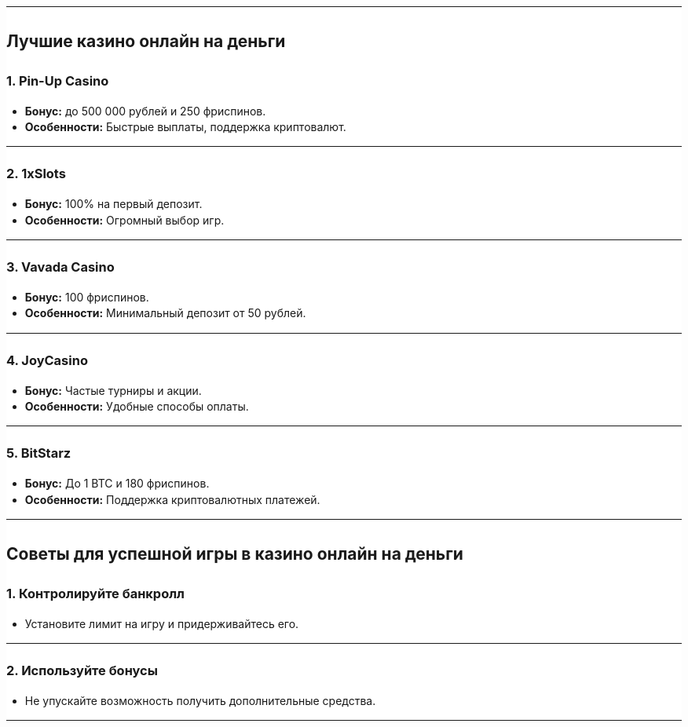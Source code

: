 ***

## Лучшие казино онлайн на деньги

### 1. **Pin-Up Casino**

* **Бонус:** до 500 000 рублей и 250 фриспинов.
* **Особенности:** Быстрые выплаты, поддержка криптовалют.

***

### 2. **1xSlots**

* **Бонус:** 100% на первый депозит.
* **Особенности:** Огромный выбор игр.

***

### 3. **Vavada Casino**

* **Бонус:** 100 фриспинов.
* **Особенности:** Минимальный депозит от 50 рублей.

***

### 4. **JoyCasino**

* **Бонус:** Частые турниры и акции.
* **Особенности:** Удобные способы оплаты.

***

### 5. **BitStarz**

* **Бонус:** До 1 BTC и 180 фриспинов.
* **Особенности:** Поддержка криптовалютных платежей.

***

## Советы для успешной игры в казино онлайн на деньги

### 1. **Контролируйте банкролл**

* Установите лимит на игру и придерживайтесь его.

***

### 2. **Используйте бонусы**

* Не упускайте возможность получить дополнительные средства.

***
